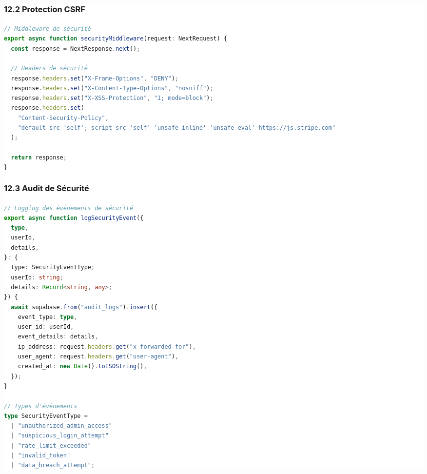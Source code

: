 ### 12.2 Protection CSRF

```typescript
// Middleware de sécurité
export async function securityMiddleware(request: NextRequest) {
  const response = NextResponse.next();

  // Headers de sécurité
  response.headers.set("X-Frame-Options", "DENY");
  response.headers.set("X-Content-Type-Options", "nosniff");
  response.headers.set("X-XSS-Protection", "1; mode=block");
  response.headers.set(
    "Content-Security-Policy",
    "default-src 'self'; script-src 'self' 'unsafe-inline' 'unsafe-eval' https://js.stripe.com"
  );

  return response;
}
```

### 12.3 Audit de Sécurité

```typescript
// Logging des événements de sécurité
export async function logSecurityEvent({
  type,
  userId,
  details,
}: {
  type: SecurityEventType;
  userId: string;
  details: Record<string, any>;
}) {
  await supabase.from("audit_logs").insert({
    event_type: type,
    user_id: userId,
    event_details: details,
    ip_address: request.headers.get("x-forwarded-for"),
    user_agent: request.headers.get("user-agent"),
    created_at: new Date().toISOString(),
  });
}

// Types d'événements
type SecurityEventType =
  | "unauthorized_admin_access"
  | "suspicious_login_attempt"
  | "rate_limit_exceeded"
  | "invalid_token"
  | "data_breach_attempt";
```
